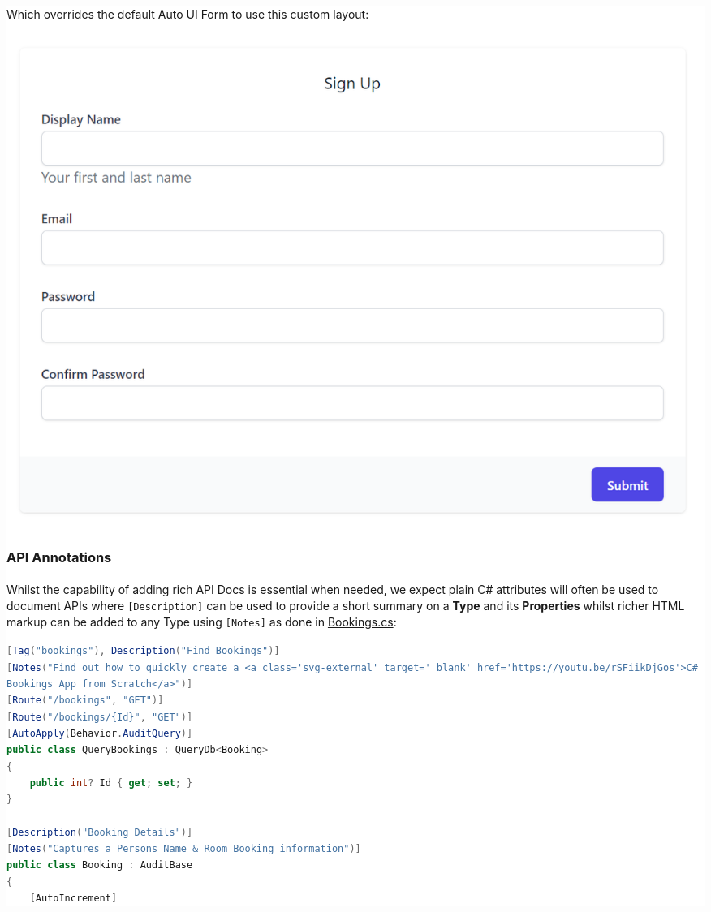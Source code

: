 Which overrides the default Auto UI Form to use this custom layout:

<div class="flex justify-center py-8">
    <a href="https://blazor-wasm-api.jamstacks.net/ui/Register">
        <img src="/img/pages/apiexplorer/api-form-Register.png" style="max-width:850px;">
    </a>
</div>

### API Annotations

Whilst the capability of adding rich API Docs is essential when needed, we expect plain C# attributes will often be used to document APIs where `[Description]` can be used to provide a short summary on a **Type** and its **Properties** whilst richer HTML markup can be added to any Type using `[Notes]` 
as done in [Bookings.cs](https://github.com/NetCoreTemplates/blazor-wasm/blob/main/MyApp.ServiceModel/Bookings.cs):

```csharp
[Tag("bookings"), Description("Find Bookings")]
[Notes("Find out how to quickly create a <a class='svg-external' target='_blank' href='https://youtu.be/rSFiikDjGos'>C# Bookings App from Scratch</a>")]
[Route("/bookings", "GET")]
[Route("/bookings/{Id}", "GET")]
[AutoApply(Behavior.AuditQuery)]
public class QueryBookings : QueryDb<Booking> 
{
    public int? Id { get; set; }
}

[Description("Booking Details")]
[Notes("Captures a Persons Name & Room Booking information")]
public class Booking : AuditBase
{
    [AutoIncrement]
```
